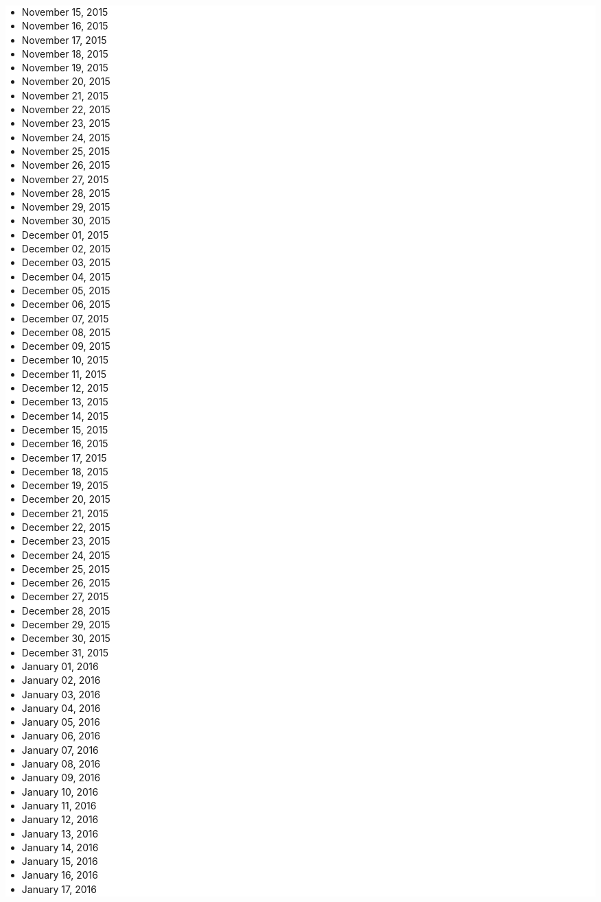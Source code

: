 - November 15, 2015
- November 16, 2015
- November 17, 2015
- November 18, 2015
- November 19, 2015
- November 20, 2015
- November 21, 2015
- November 22, 2015
- November 23, 2015
- November 24, 2015
- November 25, 2015
- November 26, 2015
- November 27, 2015
- November 28, 2015
- November 29, 2015
- November 30, 2015
- December 01, 2015
- December 02, 2015
- December 03, 2015
- December 04, 2015
- December 05, 2015
- December 06, 2015
- December 07, 2015
- December 08, 2015
- December 09, 2015
- December 10, 2015
- December 11, 2015
- December 12, 2015
- December 13, 2015
- December 14, 2015
- December 15, 2015
- December 16, 2015
- December 17, 2015
- December 18, 2015
- December 19, 2015
- December 20, 2015
- December 21, 2015
- December 22, 2015
- December 23, 2015
- December 24, 2015
- December 25, 2015
- December 26, 2015
- December 27, 2015
- December 28, 2015
- December 29, 2015
- December 30, 2015
- December 31, 2015
- January 01, 2016
- January 02, 2016
- January 03, 2016
- January 04, 2016
- January 05, 2016
- January 06, 2016
- January 07, 2016
- January 08, 2016
- January 09, 2016
- January 10, 2016
- January 11, 2016
- January 12, 2016
- January 13, 2016
- January 14, 2016
- January 15, 2016
- January 16, 2016
- January 17, 2016